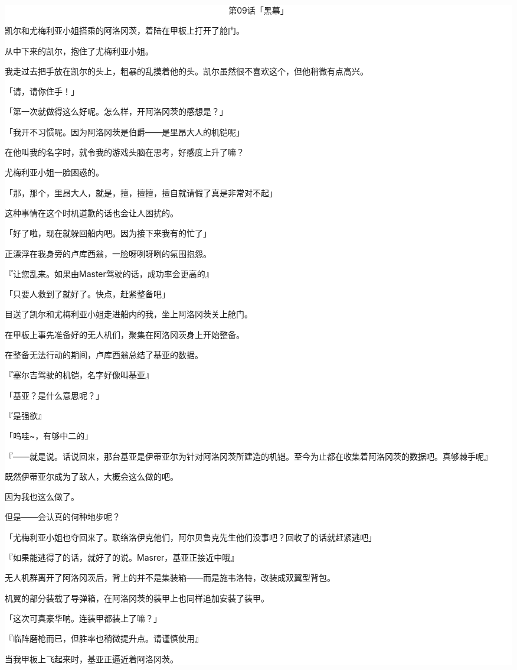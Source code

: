 <p align="center">第09话「黑幕」</p>

凯尔和尤梅利亚小姐搭乘的阿洛冈茨，着陆在甲板上打开了舱门。

从中下来的凯尔，抱住了尤梅利亚小姐。

我走过去把手放在凯尔的头上，粗暴的乱摸着他的头。凯尔虽然很不喜欢这个，但他稍微有点高兴。

「请，请你住手！」

「第一次就做得这么好呢。怎么样，开阿洛冈茨的感想是？」

「我开不习惯呢。因为阿洛冈茨是伯爵——是里昂大人的机铠呢」

在他叫我的名字时，就令我的游戏头脑在思考，好感度上升了嘛？

尤梅利亚小姐一脸困惑的。

「那，那个，里昂大人，就是，擅，擅擅，擅自就请假了真是非常对不起」

这种事情在这个时机道歉的话也会让人困扰的。

「好了啦，现在就躲回船内吧。因为接下来我有的忙了」

正漂浮在我身旁的卢库西翁，一脸呀咧呀咧的氛围抱怨。

『让您乱来。如果由Master驾驶的话，成功率会更高的』

「只要人救到了就好了。快点，赶紧整备吧」

目送了凯尔和尤梅利亚小姐走进船内的我，坐上阿洛冈茨关上舱门。

在甲板上事先准备好的无人机们，聚集在阿洛冈茨身上开始整备。

在整备无法行动的期间，卢库西翁总结了基亚的数据。

『塞尔吉驾驶的机铠，名字好像叫基亚』

「基亚？是什么意思呢？」

『是强欲』

「呜哇~，有够中二的」

『——就是说。话说回来，那台基亚是伊蒂亚尔为针对阿洛冈茨所建造的机铠。至今为止都在收集着阿洛冈茨的数据吧。真够棘手呢』

既然伊蒂亚尔成为了敌人，大概会这么做的吧。

因为我也这么做了。

但是——会认真的何种地步呢？

「尤梅利亚小姐也夺回来了。联络洛伊克他们，阿尔贝鲁克先生他们没事吧？回收了的话就赶紧逃吧」

『如果能逃得了的话，就好了的说。Masrer，基亚正接近中哦』

无人机群离开了阿洛冈茨后，背上的并不是集装箱——而是施韦洛特，改装成双翼型背包。

机翼的部分装载了导弹箱，在阿洛冈茨的装甲上也同样追加安装了装甲。

「这次可真豪华呐。连装甲都装上了嘛？」

『临阵磨枪而已，但胜率也稍微提升点。请谨慎使用』

当我甲板上飞起来时，基亚正逼近着阿洛冈茨。
